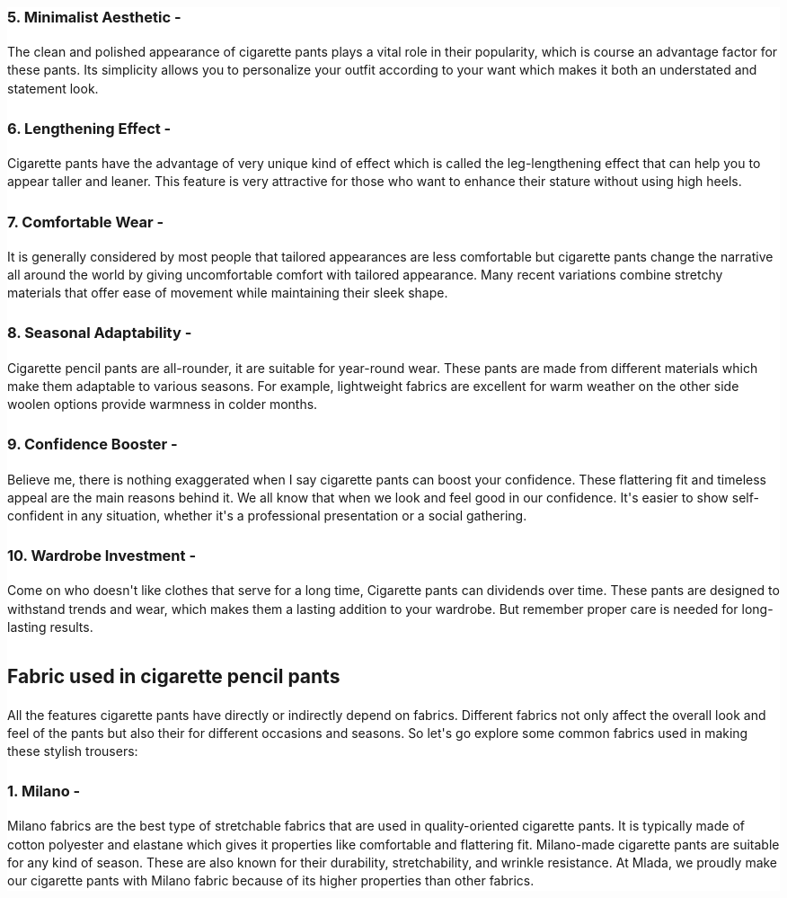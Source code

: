 ### 5. Minimalist Aesthetic -

The clean and polished appearance of cigarette pants plays a vital role in their popularity, which is course an advantage factor for these pants. Its simplicity allows you to personalize your outfit according to your want which makes it both an understated and statement look.

### 6. Lengthening Effect -

Cigarette pants have the advantage of very unique kind of effect which is called the leg-lengthening effect that can help you to appear taller and leaner. This feature is very attractive for those who want to enhance their stature without using high heels.

### 7. Comfortable Wear -

It is generally considered by most people that tailored appearances are less comfortable but cigarette pants change the narrative all around the world by giving uncomfortable comfort with tailored appearance. Many recent variations combine stretchy materials that offer ease of movement while maintaining their sleek shape.

### 8. Seasonal Adaptability -

Cigarette pencil pants are all-rounder, it are suitable for year-round wear. These pants are made from different materials which make them adaptable to various seasons. For example, lightweight fabrics are excellent for warm weather on the other side woolen options provide warmness in colder months.

### 9. Confidence Booster -

Believe me, there is nothing exaggerated when I say cigarette pants can boost your confidence. These flattering fit and timeless appeal are the main reasons behind it. We all know that when we look and feel good in our confidence. It's easier to show self-confident in any situation, whether it's a professional presentation or a social gathering.

### 10. Wardrobe Investment -

Come on who doesn't like clothes that serve for a long time, Cigarette pants can dividends over time. These pants are designed to withstand trends and wear, which makes them a lasting addition to your wardrobe. But remember proper care is needed for long-lasting results.

## Fabric used in cigarette pencil pants

All the features cigarette pants have directly or indirectly depend on fabrics. Different fabrics not only affect the overall look and feel of the pants but also their for different occasions and seasons. So let's go explore some common fabrics used in making these stylish trousers:

### 1. Milano -

Milano fabrics are the best type of stretchable fabrics that are used in quality-oriented cigarette pants. It is typically made of cotton polyester and elastane which gives it properties like comfortable and flattering fit. Milano-made cigarette pants are suitable for any kind of season. These are also known for their durability, stretchability, and wrinkle resistance. At Mlada, we proudly make our cigarette pants with Milano fabric because of its higher properties than other fabrics.
